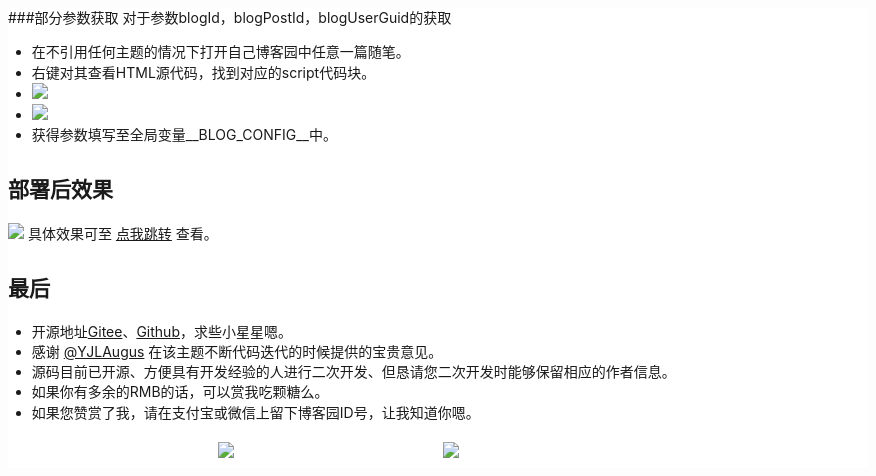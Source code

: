 ###部分参数获取
对于参数blogId，blogPostId，blogUserGuid的获取
- 在不引用任何主题的情况下打开自己博客园中任意一篇随笔。
- 右键对其查看HTML源代码，找到对应的script代码块。
- ![](https://img2020.cnblogs.com/blog/1912183/202003/1912183-20200304005650139-889534571.png)
- ![](https://img2020.cnblogs.com/blog/1912183/202003/1912183-20200304005702017-1981016683.png)
- 获得参数填写至全局变量__BLOG_CONFIG__中。

## 部署后效果

![](https://img2020.cnblogs.com/blog/1912183/202003/1912183-20200304021023218-1917676940.png)
具体效果可至 [点我跳转](https://www.cnblogs.com/cjunn/) 查看。

## 最后
- 开源地址[Gitee](https://gitee.com/cjunn/cnblog_theme_atum.git)、[Github](https://github.com/cjunn/cnblog_theme_atum.git)，求些小星星嗯。
- 感谢 [@YJLAugus](https://www.cnblogs.com/yjlaugus/) 在该主题不断代码迭代的时候提供的宝贵意见。
- 源码目前已开源、方便具有开发经验的人进行二次开发、但恳请您二次开发时能够保留相应的作者信息。
- 如果你有多余的RMB的话，可以赏我吃颗糖么。
- 如果您赞赏了我，请在支付宝或微信上留下博客园ID号，让我知道你嗯。
<div style="text-align:center"><img style="display: inline-block;width:25%;margin:5px" src="https://img2020.cnblogs.com/blog/1912183/202003/1912183-20200304015451275-1554351788.png"><img style="display: inline-block;width:25%;margin:5px" src="https://img2020.cnblogs.com/blog/1912183/202003/1912183-20200304015502255-764263032.png"></div>
